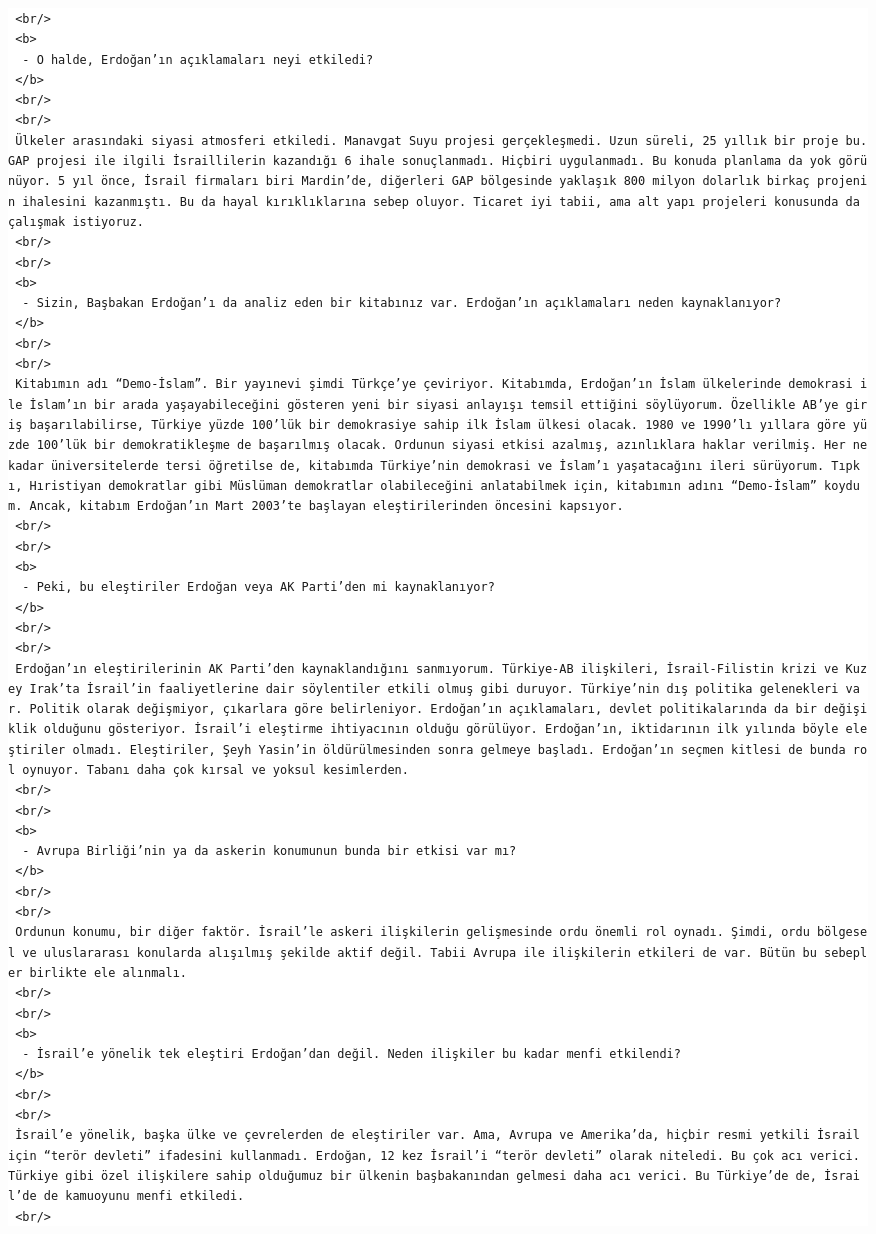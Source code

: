     <br/>
     <b>
      - O halde, Erdoğan’ın açıklamaları neyi etkiledi?
     </b>
     <br/>
     <br/>
     Ülkeler arasındaki siyasi atmosferi etkiledi. Manavgat Suyu projesi gerçekleşmedi. Uzun süreli, 25 yıllık bir proje bu. GAP projesi ile ilgili İsraillilerin kazandığı 6 ihale sonuçlanmadı. Hiçbiri uygulanmadı. Bu konuda planlama da yok görünüyor. 5 yıl önce, İsrail firmaları biri Mardin’de, diğerleri GAP bölgesinde yaklaşık 800 milyon dolarlık birkaç projenin ihalesini kazanmıştı. Bu da hayal kırıklıklarına sebep oluyor. Ticaret iyi tabii, ama alt yapı projeleri konusunda da çalışmak istiyoruz.
     <br/>
     <br/>
     <b>
      - Sizin, Başbakan Erdoğan’ı da analiz eden bir kitabınız var. Erdoğan’ın açıklamaları neden kaynaklanıyor?
     </b>
     <br/>
     <br/>
     Kitabımın adı “Demo-İslam”. Bir yayınevi şimdi Türkçe’ye çeviriyor. Kitabımda, Erdoğan’ın İslam ülkelerinde demokrasi ile İslam’ın bir arada yaşayabileceğini gösteren yeni bir siyasi anlayışı temsil ettiğini söylüyorum. Özellikle AB’ye giriş başarılabilirse, Türkiye yüzde 100’lük bir demokrasiye sahip ilk İslam ülkesi olacak. 1980 ve 1990’lı yıllara göre yüzde 100’lük bir demokratikleşme de başarılmış olacak. Ordunun siyasi etkisi azalmış, azınlıklara haklar verilmiş. Her ne kadar üniversitelerde tersi öğretilse de, kitabımda Türkiye’nin demokrasi ve İslam’ı yaşatacağını ileri sürüyorum. Tıpkı, Hıristiyan demokratlar gibi Müslüman demokratlar olabileceğini anlatabilmek için, kitabımın adını “Demo-İslam” koydum. Ancak, kitabım Erdoğan’ın Mart 2003’te başlayan eleştirilerinden öncesini kapsıyor.
     <br/>
     <br/>
     <b>
      - Peki, bu eleştiriler Erdoğan veya AK Parti’den mi kaynaklanıyor?
     </b>
     <br/>
     <br/>
     Erdoğan’ın eleştirilerinin AK Parti’den kaynaklandığını sanmıyorum. Türkiye-AB ilişkileri, İsrail-Filistin krizi ve Kuzey Irak’ta İsrail’in faaliyetlerine dair söylentiler etkili olmuş gibi duruyor. Türkiye’nin dış politika gelenekleri var. Politik olarak değişmiyor, çıkarlara göre belirleniyor. Erdoğan’ın açıklamaları, devlet politikalarında da bir değişiklik olduğunu gösteriyor. İsrail’i eleştirme ihtiyacının olduğu görülüyor. Erdoğan’ın, iktidarının ilk yılında böyle eleştiriler olmadı. Eleştiriler, Şeyh Yasin’in öldürülmesinden sonra gelmeye başladı. Erdoğan’ın seçmen kitlesi de bunda rol oynuyor. Tabanı daha çok kırsal ve yoksul kesimlerden.
     <br/>
     <br/>
     <b>
      - Avrupa Birliği’nin ya da askerin konumunun bunda bir etkisi var mı?
     </b>
     <br/>
     <br/>
     Ordunun konumu, bir diğer faktör. İsrail’le askeri ilişkilerin gelişmesinde ordu önemli rol oynadı. Şimdi, ordu bölgesel ve uluslararası konularda alışılmış şekilde aktif değil. Tabii Avrupa ile ilişkilerin etkileri de var. Bütün bu sebepler birlikte ele alınmalı.
     <br/>
     <br/>
     <b>
      - İsrail’e yönelik tek eleştiri Erdoğan’dan değil. Neden ilişkiler bu kadar menfi etkilendi?
     </b>
     <br/>
     <br/>
     İsrail’e yönelik, başka ülke ve çevrelerden de eleştiriler var. Ama, Avrupa ve Amerika’da, hiçbir resmi yetkili İsrail için “terör devleti” ifadesini kullanmadı. Erdoğan, 12 kez İsrail’i “terör devleti” olarak niteledi. Bu çok acı verici. Türkiye gibi özel ilişkilere sahip olduğumuz bir ülkenin başbakanından gelmesi daha acı verici. Bu Türkiye’de de, İsrail’de de kamuoyunu menfi etkiledi.
     <br/>